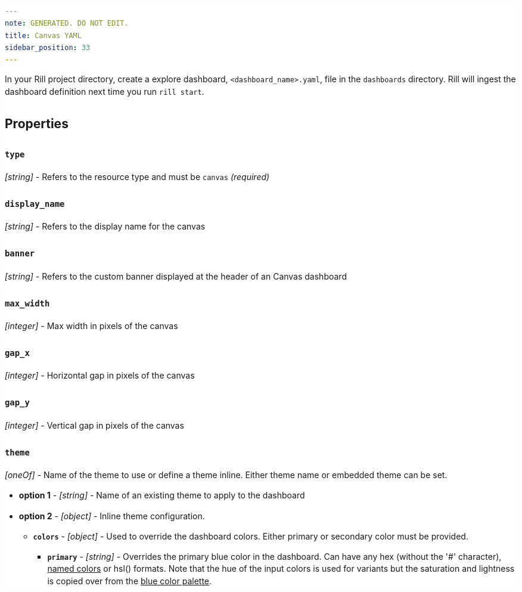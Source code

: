 ```yaml
---
note: GENERATED. DO NOT EDIT.
title: Canvas YAML
sidebar_position: 33
---
```


In your Rill project directory, create a explore dashboard, `<dashboard_name>.yaml`, file in the `dashboards` directory. Rill will ingest the dashboard definition next time you run `rill start`.

## Properties

### `type`

_[string]_ - Refers to the resource type and must be `canvas` _(required)_

### `display_name`

_[string]_ - Refers to the display name for the canvas 

### `banner`

_[string]_ - Refers to the custom banner displayed at the header of an Canvas dashboard 

### `max_width`

_[integer]_ - Max width in pixels of the canvas 

### `gap_x`

_[integer]_ - Horizontal gap in pixels of the canvas 

### `gap_y`

_[integer]_ - Vertical gap in pixels of the canvas 

### `theme`

_[oneOf]_ - Name of the theme to use or define a theme inline. Either theme name or embedded theme can be set. 

  - **option 1** - _[string]_ - Name of an existing theme to apply to the dashboard

  - **option 2** - _[object]_ - Inline theme configuration.

    - **`colors`** - _[object]_ - Used to override the dashboard colors. Either primary or secondary color must be provided. 

      - **`primary`** - _[string]_ - Overrides the primary blue color in the dashboard. Can have any hex (without the '#' character), [named colors](https://www.w3.org/TR/css-color-4/#named-colors) or hsl() formats. Note that the hue of the input colors is used for variants but the saturation and lightness is copied over from the [blue color palette](https://tailwindcss.com/docs/customizing-colors). 

